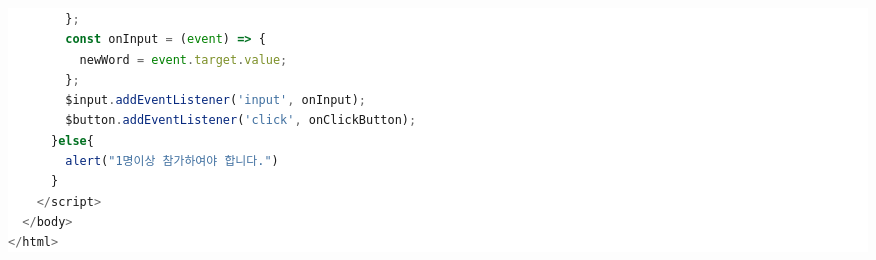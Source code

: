 ```jsx
        };
        const onInput = (event) => {
          newWord = event.target.value;
        };
        $input.addEventListener('input', onInput);
        $button.addEventListener('click', onClickButton);
      }else{
        alert("1명이상 참가하여야 합니다.")
      }
    </script>
  </body>
</html>
```
